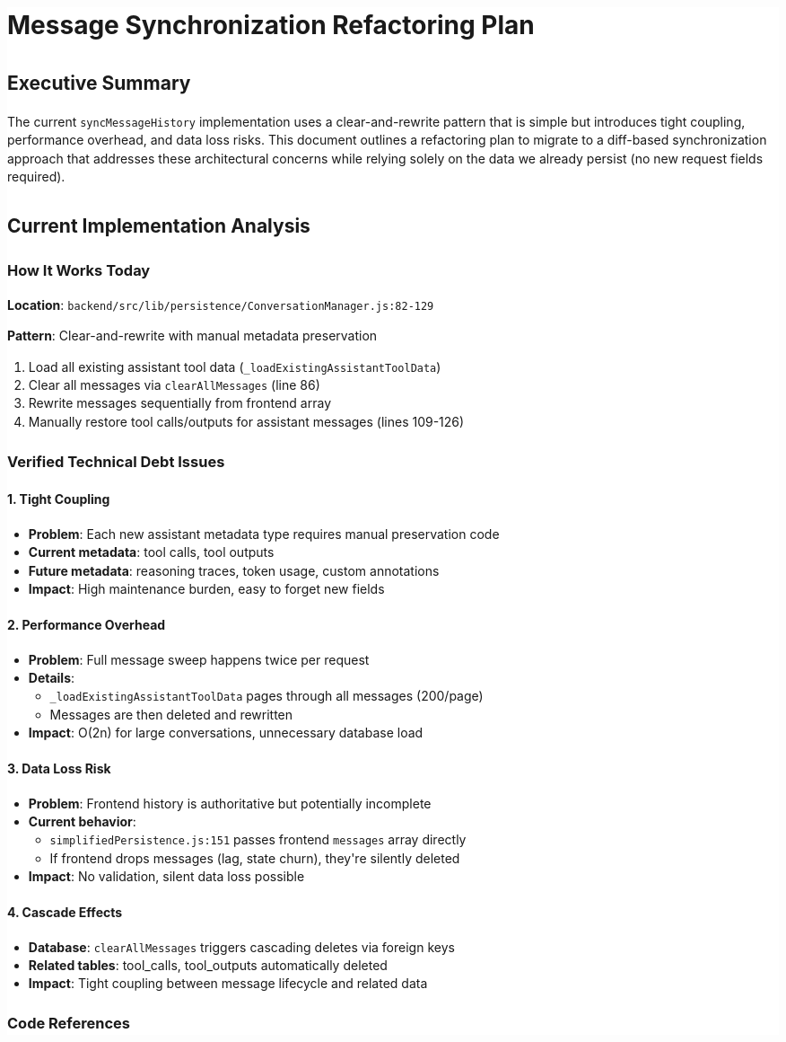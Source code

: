 # Message Synchronization Refactoring Plan

## Executive Summary

The current `syncMessageHistory` implementation uses a clear-and-rewrite pattern that is simple but introduces tight coupling, performance overhead, and data loss risks. This document outlines a refactoring plan to migrate to a diff-based synchronization approach that addresses these architectural concerns while relying solely on the data we already persist (no new request fields required).

## Current Implementation Analysis

### How It Works Today

**Location**: `backend/src/lib/persistence/ConversationManager.js:82-129`

**Pattern**: Clear-and-rewrite with manual metadata preservation

1. Load all existing assistant tool data (`_loadExistingAssistantToolData`)
2. Clear all messages via `clearAllMessages` (line 86)
3. Rewrite messages sequentially from frontend array
4. Manually restore tool calls/outputs for assistant messages (lines 109-126)

### Verified Technical Debt Issues

#### 1. Tight Coupling
- **Problem**: Each new assistant metadata type requires manual preservation code
- **Current metadata**: tool calls, tool outputs
- **Future metadata**: reasoning traces, token usage, custom annotations
- **Impact**: High maintenance burden, easy to forget new fields

#### 2. Performance Overhead
- **Problem**: Full message sweep happens twice per request
- **Details**:
  - `_loadExistingAssistantToolData` pages through all messages (200/page)
  - Messages are then deleted and rewritten
- **Impact**: O(2n) for large conversations, unnecessary database load

#### 3. Data Loss Risk
- **Problem**: Frontend history is authoritative but potentially incomplete
- **Current behavior**:
  - `simplifiedPersistence.js:151` passes frontend `messages` array directly
  - If frontend drops messages (lag, state churn), they're silently deleted
- **Impact**: No validation, silent data loss possible

#### 4. Cascade Effects
- **Database**: `clearAllMessages` triggers cascading deletes via foreign keys
- **Related tables**: tool_calls, tool_outputs automatically deleted
- **Impact**: Tight coupling between message lifecycle and related data

### Code References
